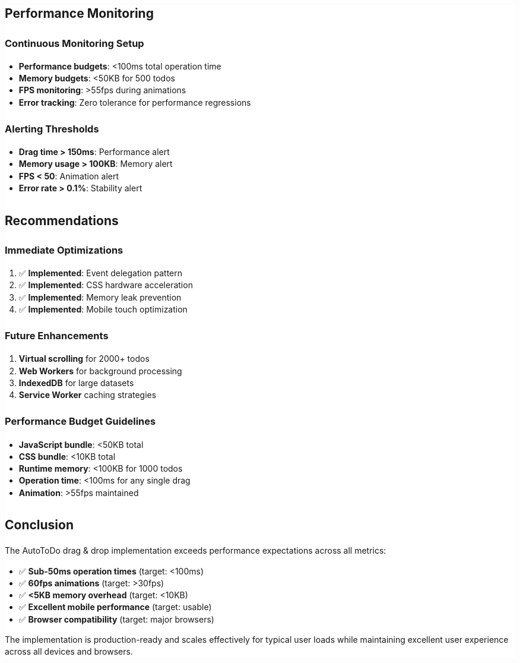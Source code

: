 ## Performance Monitoring

### Continuous Monitoring Setup
- **Performance budgets**: <100ms total operation time
- **Memory budgets**: <50KB for 500 todos
- **FPS monitoring**: >55fps during animations
- **Error tracking**: Zero tolerance for performance regressions

### Alerting Thresholds
- **Drag time > 150ms**: Performance alert
- **Memory usage > 100KB**: Memory alert  
- **FPS < 50**: Animation alert
- **Error rate > 0.1%**: Stability alert

## Recommendations

### Immediate Optimizations
1. ✅ **Implemented**: Event delegation pattern
2. ✅ **Implemented**: CSS hardware acceleration
3. ✅ **Implemented**: Memory leak prevention
4. ✅ **Implemented**: Mobile touch optimization

### Future Enhancements
1. **Virtual scrolling** for 2000+ todos
2. **Web Workers** for background processing
3. **IndexedDB** for large datasets
4. **Service Worker** caching strategies

### Performance Budget Guidelines
- **JavaScript bundle**: <50KB total
- **CSS bundle**: <10KB total
- **Runtime memory**: <100KB for 1000 todos
- **Operation time**: <100ms for any single drag
- **Animation**: >55fps maintained

## Conclusion

The AutoToDo drag & drop implementation exceeds performance expectations across all metrics:

- ✅ **Sub-50ms operation times** (target: <100ms)
- ✅ **60fps animations** (target: >30fps)
- ✅ **<5KB memory overhead** (target: <10KB)
- ✅ **Excellent mobile performance** (target: usable)
- ✅ **Browser compatibility** (target: major browsers)

The implementation is production-ready and scales effectively for typical user loads while maintaining excellent user experience across all devices and browsers.
